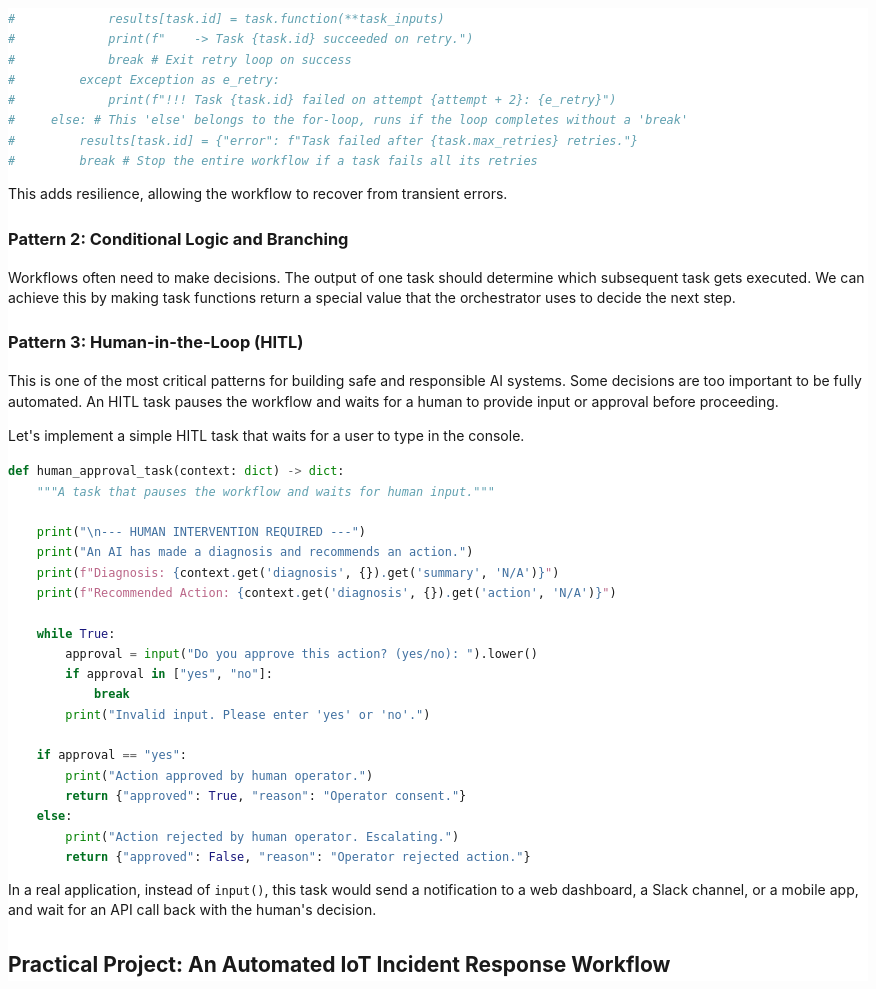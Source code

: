 ```python
#             results[task.id] = task.function(**task_inputs)
#             print(f"    -> Task {task.id} succeeded on retry.")
#             break # Exit retry loop on success
#         except Exception as e_retry:
#             print(f"!!! Task {task.id} failed on attempt {attempt + 2}: {e_retry}")
#     else: # This 'else' belongs to the for-loop, runs if the loop completes without a 'break'
#         results[task.id] = {"error": f"Task failed after {task.max_retries} retries."}
#         break # Stop the entire workflow if a task fails all its retries
```

This adds resilience, allowing the workflow to recover from transient errors.

### Pattern 2: Conditional Logic and Branching

Workflows often need to make decisions. The output of one task should determine which subsequent task gets executed. We can achieve this by making task functions return a special value that the orchestrator uses to decide the next step.

### Pattern 3: Human-in-the-Loop (HITL)

This is one of the most critical patterns for building safe and responsible AI systems. Some decisions are too important to be fully automated. An HITL task pauses the workflow and waits for a human to provide input or approval before proceeding.

Let's implement a simple HITL task that waits for a user to type in the console.

```python
def human_approval_task(context: dict) -> dict:
    """A task that pauses the workflow and waits for human input."""
    
    print("\n--- HUMAN INTERVENTION REQUIRED ---")
    print("An AI has made a diagnosis and recommends an action.")
    print(f"Diagnosis: {context.get('diagnosis', {}).get('summary', 'N/A')}")
    print(f"Recommended Action: {context.get('diagnosis', {}).get('action', 'N/A')}")
    
    while True:
        approval = input("Do you approve this action? (yes/no): ").lower()
        if approval in ["yes", "no"]:
            break
        print("Invalid input. Please enter 'yes' or 'no'.")
            
    if approval == "yes":
        print("Action approved by human operator.")
        return {"approved": True, "reason": "Operator consent."}
    else:
        print("Action rejected by human operator. Escalating.")
        return {"approved": False, "reason": "Operator rejected action."}
```
In a real application, instead of `input()`, this task would send a notification to a web dashboard, a Slack channel, or a mobile app, and wait for an API call back with the human's decision.

## Practical Project: An Automated IoT Incident Response Workflow
